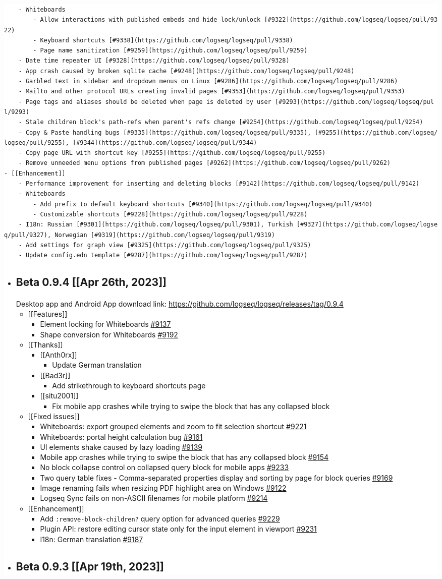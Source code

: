 		- Whiteboards
			- Allow interactions with published embeds and hide lock/unlock [#9322](https://github.com/logseq/logseq/pull/9322)
			- Keyboard shortcuts [#9338](https://github.com/logseq/logseq/pull/9338)
			- Page name sanitization [#9259](https://github.com/logseq/logseq/pull/9259)
		- Date time repeater UI [#9328](https://github.com/logseq/logseq/pull/9328)
		- App crash caused by broken sqlite cache [#9248](https://github.com/logseq/logseq/pull/9248)
		- Garbled text in sidebar and dropdown menus on Linux [#9286](https://github.com/logseq/logseq/pull/9286)
		- Mailto and other protocol URLs creating invalid pages [#9353](https://github.com/logseq/logseq/pull/9353)
		- Page tags and aliases should be deleted when page is deleted by user [#9293](https://github.com/logseq/logseq/pull/9293)
		- Stale children block's path-refs when parent's refs change [#9254](https://github.com/logseq/logseq/pull/9254)
		- Copy & Paste handling bugs [#9335](https://github.com/logseq/logseq/pull/9335), [#9255](https://github.com/logseq/logseq/pull/9255), [#9344](https://github.com/logseq/logseq/pull/9344)
		- Copy page URL with shortcut key [#9255](https://github.com/logseq/logseq/pull/9255)
		- Remove unneeded menu options from published pages [#9262](https://github.com/logseq/logseq/pull/9262)
	- [[Enhancement]]
		- Performance improvement for inserting and deleting blocks [#9142](https://github.com/logseq/logseq/pull/9142)
		- Whiteboards
			- Add prefix to default keyboard shortcuts [#9340](https://github.com/logseq/logseq/pull/9340)
			- Customizable shortcuts [#9228](https://github.com/logseq/logseq/pull/9228)
		- I18n: Russian [#9301](https://github.com/logseq/logseq/pull/9301), Turkish [#9327](https://github.com/logseq/logseq/pull/9327), Norwegian [#9319](https://github.com/logseq/logseq/pull/9319)
		- Add settings for graph view [#9325](https://github.com/logseq/logseq/pull/9325)
		- Update config.edn template [#9287](https://github.com/logseq/logseq/pull/9287)
- ## Beta 0.9.4 [[Apr 26th, 2023]]
  Desktop app and Android App download link: <https://github.com/logseq/logseq/releases/tag/0.9.4>
	- [[Features]]
		- Element locking for Whiteboards [#9137](https://github.com/logseq/logseq/pull/9137)
		- Shape conversion for Whiteboards [#9192](https://github.com/logseq/logseq/pull/9192)
	- [[Thanks]]
		- [[Anth0rx]]
			- Update German translation
		- [[Bad3r]]
			- Add strikethrough to keyboard shortcuts page
		- [[situ2001]]
			- Fix mobile app crashes while trying to swipe the block that has any collapsed block
	- [[Fixed issues]]
		- Whiteboards: export grouped elements and zoom to fit selection shortcut [#9221](https://github.com/logseq/logseq/pull/9221)
		- Whiteboards: portal height calculation bug [#9161](https://github.com/logseq/logseq/pull/9161)
		- UI elements shake caused by lazy loading [#9139](https://github.com/logseq/logseq/pull/9139)
		- Mobile app crashes while trying to swipe the block that has any collapsed block [#9154](https://github.com/logseq/logseq/pull/9154)
		- No block collapse control on collapsed query block for mobile apps [#9233](https://github.com/logseq/logseq/pull/9233)
		- Two query table fixes - Comma-separated properties display and sorting by page for block queries [#9169](https://github.com/logseq/logseq/pull/9169)
		- Image renaming fails when resizing PDF highlight area on Windows [#9122](https://github.com/logseq/logseq/pull/9122)
		- Logseq Sync fails on non-ASCII filenames for mobile platform [#9214](https://github.com/logseq/logseq/pull/9214)
	- [[Enhancement]]
		- Add `:remove-block-children?` query option for advanced queries [#9229](https://github.com/logseq/logseq/pull/9229)
		- Plugin API: restore editing cursor state only for the input element in viewport [#9231](https://github.com/logseq/logseq/pull/9231)
		- I18n: German translation [#9187](https://github.com/logseq/logseq/pull/9187)
- ## Beta 0.9.3 [[Apr 19th, 2023]]
